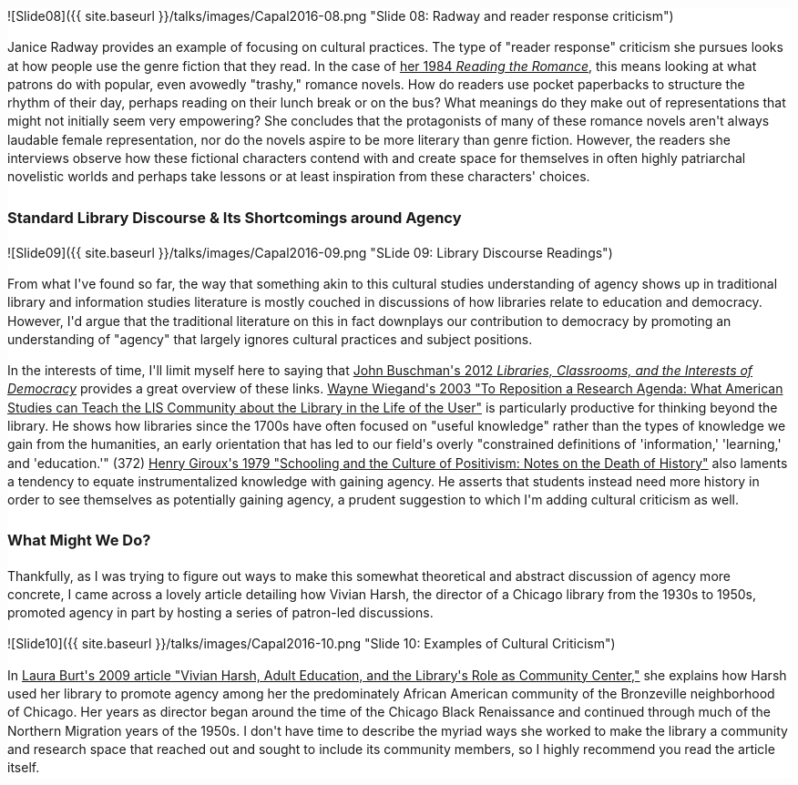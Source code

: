 ![Slide08]({{ site.baseurl }}/talks/images/Capal2016-08.png "Slide 08: Radway and reader response criticism")

Janice Radway provides an example of focusing on cultural practices. The type of "reader response" criticism she pursues looks at how people use the genre fiction that they read. In the case of [her 1984 _Reading the Romance_](http://www.worldcat.org/oclc/10229460), this means looking at what patrons do with popular, even avowedly "trashy," romance novels. How do readers use pocket paperbacks to structure the rhythm of their day, perhaps reading on their lunch break or on the bus? What meanings do they make out of representations that might not initially seem very empowering? She concludes that the protagonists of many of these romance novels aren't always laudable female representation, nor do the novels aspire to be more literary than genre fiction. However, the readers she interviews observe how these fictional characters contend with and create space for themselves in often highly patriarchal novelistic worlds and perhaps take lessons or at least inspiration from these characters' choices.   

### Standard Library Discourse & Its Shortcomings around Agency  

![Slide09]({{ site.baseurl }}/talks/images/Capal2016-09.png "SLide 09: Library Discourse Readings")

From what I've found so far, the way that something akin to this cultural studies understanding of agency shows up in traditional library and information studies literature is mostly couched in discussions of how libraries relate to education and democracy. However, I'd argue that the traditional literature on this in fact downplays our contribution to democracy by promoting an understanding of "agency" that largely ignores cultural practices and subject positions.   

In the interests of time, I'll limit myself here to saying that [John Buschman's 2012 _Libraries, Classrooms, and the Interests of Democracy_](http://www.worldcat.org/oclc/783155032) provides a great overview of these links. [Wayne Wiegand's 2003 "To Reposition a Research Agenda: What American Studies can Teach the LIS Community about the Library in the Life of the User"](http://www.worldcat.org/oclc/5547387113) is particularly productive for thinking beyond the library. He shows how libraries since the 1700s have often focused on "useful knowledge" rather than the types of knowledge we gain from the humanities, an early orientation that has led to our field's overly "constrained definitions of 'information,' 'learning,' and 'education.'" (372) [Henry Giroux's 1979 "Schooling and the Culture of Positivism: Notes on the Death of History"](http://www.worldcat.org/oclc/694396588) also laments a tendency to equate instrumentalized knowledge with gaining agency. He asserts that students instead need more history in order to see themselves as potentially gaining agency, a prudent suggestion to which I'm adding cultural criticism as well.   

### What Might We Do?    

Thankfully, as I was trying to figure out ways to make this somewhat theoretical and abstract discussion of agency more concrete, I came across a lovely article detailing how Vivian Harsh, the director of a Chicago library from the 1930s to 1950s, promoted agency in part by hosting a series of patron-led discussions.  

![Slide10]({{ site.baseurl }}/talks/images/Capal2016-10.png "Slide 10: Examples of Cultural Criticism")

In [Laura Burt's 2009 article "Vivian Harsh, Adult Education, and the Library's Role as Community Center,"](http://www.worldcat.org/oclc/5547063193) she explains how Harsh used her library to promote agency among her the predominately African American community of the Bronzeville neighborhood of Chicago. Her years as director began around the time of the Chicago Black Renaissance and continued through much of the Northern Migration years of the 1950s. I don't have time to describe the myriad ways she worked to make the library a community and research space that reached out and sought to include its community members, so I highly recommend you read the article itself. 
